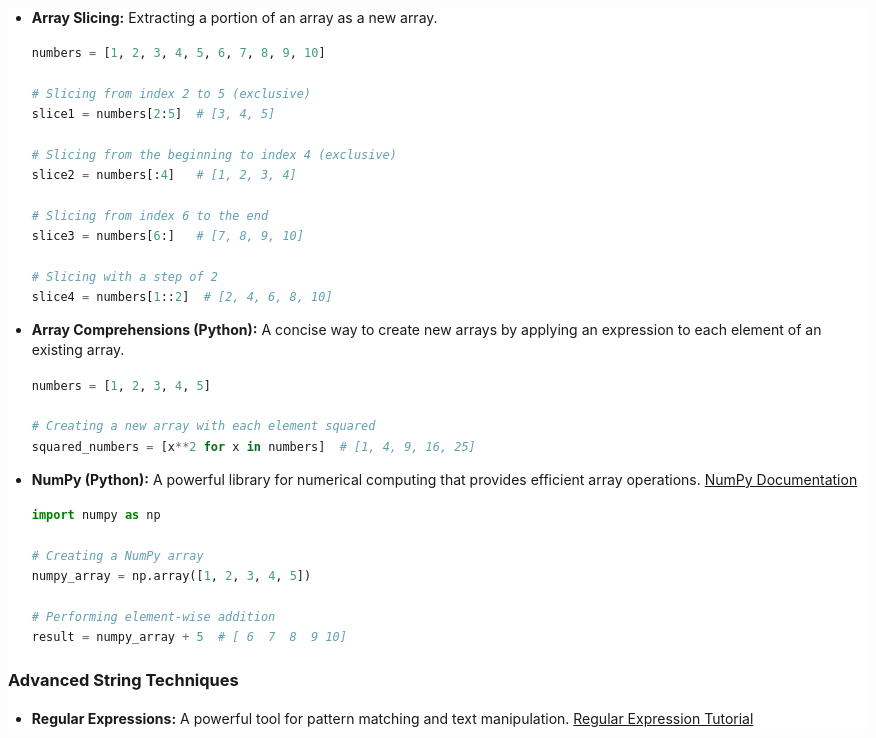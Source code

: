 *   **Array Slicing:** Extracting a portion of an array as a new array.

    ```python
    numbers = [1, 2, 3, 4, 5, 6, 7, 8, 9, 10]

    # Slicing from index 2 to 5 (exclusive)
    slice1 = numbers[2:5]  # [3, 4, 5]

    # Slicing from the beginning to index 4 (exclusive)
    slice2 = numbers[:4]   # [1, 2, 3, 4]

    # Slicing from index 6 to the end
    slice3 = numbers[6:]   # [7, 8, 9, 10]

    # Slicing with a step of 2
    slice4 = numbers[1::2]  # [2, 4, 6, 8, 10]
    ```

*   **Array Comprehensions (Python):** A concise way to create new arrays by applying an expression to each element of an existing array.

    ```python
    numbers = [1, 2, 3, 4, 5]

    # Creating a new array with each element squared
    squared_numbers = [x**2 for x in numbers]  # [1, 4, 9, 16, 25]
    ```

*   **NumPy (Python):** A powerful library for numerical computing that provides efficient array operations. [NumPy Documentation](https://numpy.org/doc/stable/)

    ```python
    import numpy as np

    # Creating a NumPy array
    numpy_array = np.array([1, 2, 3, 4, 5])

    # Performing element-wise addition
    result = numpy_array + 5  # [ 6  7  8  9 10]
    ```

### Advanced String Techniques

*   **Regular Expressions:** A powerful tool for pattern matching and text manipulation.  [Regular Expression Tutorial](https://www.regular-expressions.info/)
